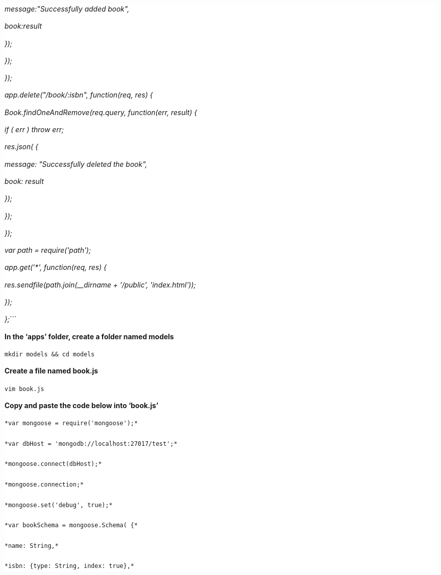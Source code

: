 *message:"Successfully added book",*

*book:result*

*});*

*});*

*});*

*app.delete("/book/:isbn", function(req, res) {*

*Book.findOneAndRemove(req.query, function(err, result) {*

*if ( err ) throw err;*

*res.json( {*

*message: "Successfully deleted the book",*

*book: result*

*});*

*});*

*});*

*var path = require('path');*

*app.get('\*', function(req, res) {*

*res.sendfile(path.join(__dirname + '/public', 'index.html'));*

*});*

*};*```

**In the ‘apps’ folder, create a folder named models**

```mkdir models && cd models```

**Create a file named book.js**

```vim book.js```

**Copy and paste the code below into ‘book.js’**
```
*var mongoose = require('mongoose');*

*var dbHost = 'mongodb://localhost:27017/test';*

*mongoose.connect(dbHost);*

*mongoose.connection;*

*mongoose.set('debug', true);*

*var bookSchema = mongoose.Schema( {*

*name: String,*

*isbn: {type: String, index: true},*
